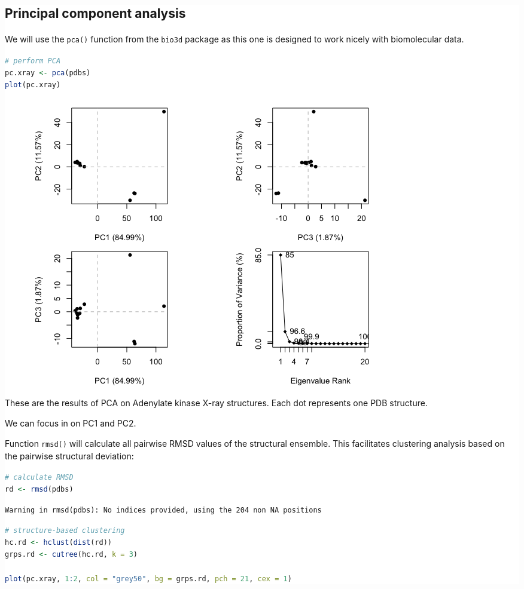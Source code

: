 ## Principal component analysis

We will use the `pca()` function from the `bio3d` package as this one is
designed to work nicely with biomolecular data.

``` r
# perform PCA
pc.xray <- pca(pdbs)
plot(pc.xray)
```

![](class09_files/figure-commonmark/unnamed-chunk-27-1.png)

These are the results of PCA on Adenylate kinase X-ray structures. Each
dot represents one PDB structure.

We can focus in on PC1 and PC2.

Function `rmsd()` will calculate all pairwise RMSD values of the
structural ensemble. This facilitates clustering analysis based on the
pairwise structural deviation:

``` r
# calculate RMSD
rd <- rmsd(pdbs)
```

    Warning in rmsd(pdbs): No indices provided, using the 204 non NA positions

``` r
# structure-based clustering
hc.rd <- hclust(dist(rd))
grps.rd <- cutree(hc.rd, k = 3)

plot(pc.xray, 1:2, col = "grey50", bg = grps.rd, pch = 21, cex = 1)
```
